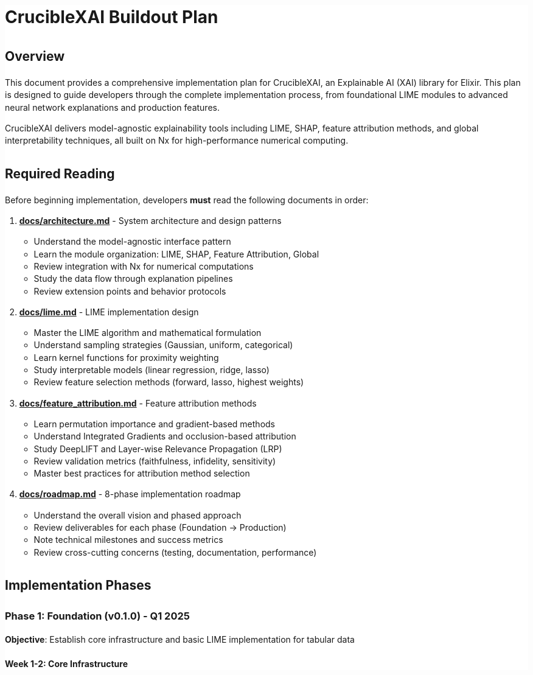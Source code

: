 # CrucibleXAI Buildout Plan

## Overview

This document provides a comprehensive implementation plan for CrucibleXAI, an Explainable AI (XAI) library for Elixir. This plan is designed to guide developers through the complete implementation process, from foundational LIME modules to advanced neural network explanations and production features.

CrucibleXAI delivers model-agnostic explainability tools including LIME, SHAP, feature attribution methods, and global interpretability techniques, all built on Nx for high-performance numerical computing.

## Required Reading

Before beginning implementation, developers **must** read the following documents in order:

1. **[docs/architecture.md](docs/architecture.md)** - System architecture and design patterns
   - Understand the model-agnostic interface pattern
   - Learn the module organization: LIME, SHAP, Feature Attribution, Global
   - Review integration with Nx for numerical computations
   - Study the data flow through explanation pipelines
   - Review extension points and behavior protocols

2. **[docs/lime.md](docs/lime.md)** - LIME implementation design
   - Master the LIME algorithm and mathematical formulation
   - Understand sampling strategies (Gaussian, uniform, categorical)
   - Learn kernel functions for proximity weighting
   - Study interpretable models (linear regression, ridge, lasso)
   - Review feature selection methods (forward, lasso, highest weights)

3. **[docs/feature_attribution.md](docs/feature_attribution.md)** - Feature attribution methods
   - Learn permutation importance and gradient-based methods
   - Understand Integrated Gradients and occlusion-based attribution
   - Study DeepLIFT and Layer-wise Relevance Propagation (LRP)
   - Review validation metrics (faithfulness, infidelity, sensitivity)
   - Master best practices for attribution method selection

4. **[docs/roadmap.md](docs/roadmap.md)** - 8-phase implementation roadmap
   - Understand the overall vision and phased approach
   - Review deliverables for each phase (Foundation → Production)
   - Note technical milestones and success metrics
   - Review cross-cutting concerns (testing, documentation, performance)

## Implementation Phases

### Phase 1: Foundation (v0.1.0) - Q1 2025

**Objective**: Establish core infrastructure and basic LIME implementation for tabular data

#### Week 1-2: Core Infrastructure
